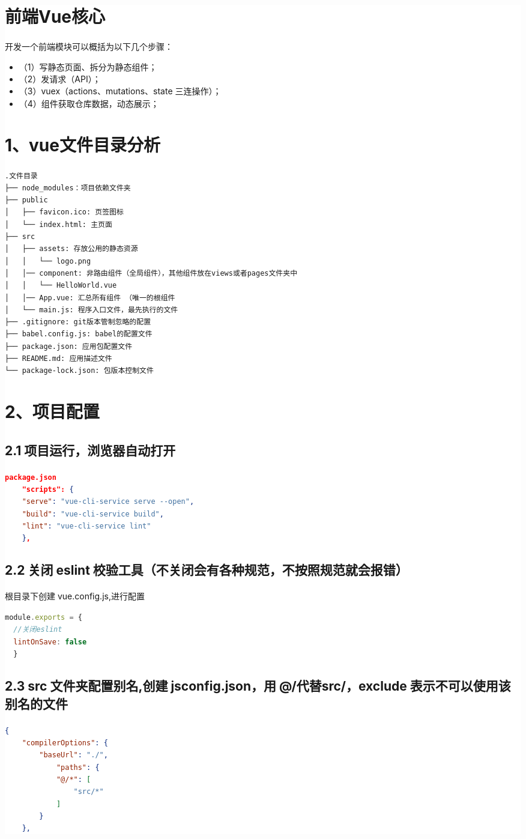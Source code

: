 # 前端Vue核心
开发一个前端模块可以概括为以下几个步骤： 
- （1）写静态页面、拆分为静态组件； 
- （2）发请求（API）； 
- （3）vuex（actions、mutations、state 三连操作）； 
- （4）组件获取仓库数据，动态展示；

# 1、vue文件目录分析
```
.文件目录
├── node_modules：项目依赖文件夹
├── public
│   ├── favicon.ico: 页签图标
│   └── index.html: 主页面
├── src
│   ├── assets: 存放公用的静态资源
│   │   └── logo.png
│   │── component: 非路由组件（全局组件），其他组件放在views或者pages文件夹中
│   │   └── HelloWorld.vue
│   │── App.vue: 汇总所有组件 （唯一的根组件
│   └── main.js: 程序入口文件，最先执行的文件
├── .gitignore: git版本管制忽略的配置
├── babel.config.js: babel的配置文件
├── package.json: 应用包配置文件 
├── README.md: 应用描述文件
└── package-lock.json: 包版本控制文件
```
# 2、项目配置
## 2.1 项目运行，浏览器自动打开
```json
package.json
    "scripts": {
    "serve": "vue-cli-service serve --open",
    "build": "vue-cli-service build",
    "lint": "vue-cli-service lint"
    },
```
## 2.2 关闭 eslint 校验工具（不关闭会有各种规范，不按照规范就会报错）

根目录下创建 vue.config.js,进行配置
```js
module.exports = {
  //关闭eslint
  lintOnSave: false
  }
```
## 2.3 src 文件夹配置别名,创建 jsconfig.json，用 @/代替src/，exclude 表示不可以使用该别名的文件
```json
{
    "compilerOptions": {
        "baseUrl": "./",
            "paths": {
            "@/*": [
                "src/*"
            ]
        }
    },
```